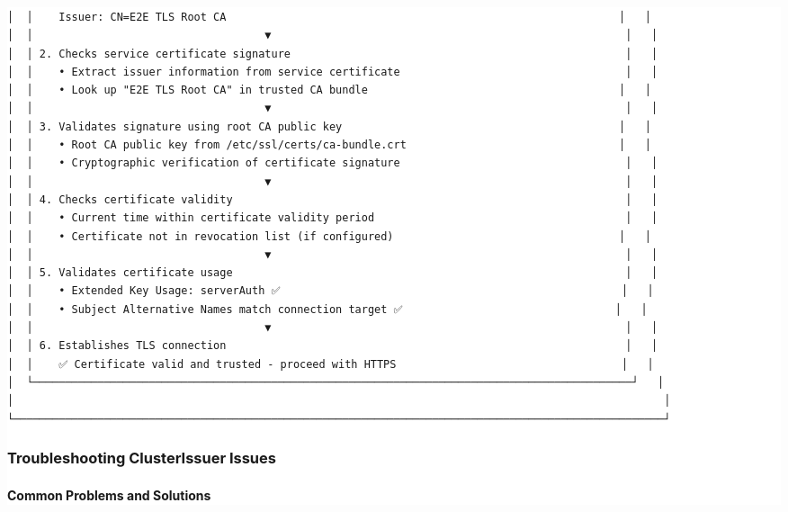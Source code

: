 ```
│  │    Issuer: CN=E2E TLS Root CA                                                             │   │
│  │                                    ▼                                                       │   │
│  │ 2. Checks service certificate signature                                                    │   │
│  │    • Extract issuer information from service certificate                                   │   │
│  │    • Look up "E2E TLS Root CA" in trusted CA bundle                                       │   │
│  │                                    ▼                                                       │   │
│  │ 3. Validates signature using root CA public key                                           │   │
│  │    • Root CA public key from /etc/ssl/certs/ca-bundle.crt                                 │   │
│  │    • Cryptographic verification of certificate signature                                   │   │
│  │                                    ▼                                                       │   │
│  │ 4. Checks certificate validity                                                             │   │
│  │    • Current time within certificate validity period                                       │   │
│  │    • Certificate not in revocation list (if configured)                                   │   │
│  │                                    ▼                                                       │   │
│  │ 5. Validates certificate usage                                                             │   │
│  │    • Extended Key Usage: serverAuth ✅                                                     │   │
│  │    • Subject Alternative Names match connection target ✅                                 │   │
│  │                                    ▼                                                       │   │
│  │ 6. Establishes TLS connection                                                              │   │
│  │    ✅ Certificate valid and trusted - proceed with HTTPS                                   │   │
│  └─────────────────────────────────────────────────────────────────────────────────────────────┘   │
│                                                                                                     │
└─────────────────────────────────────────────────────────────────────────────────────────────────────┘
```

### **Troubleshooting ClusterIssuer Issues**

#### **Common Problems and Solutions**
